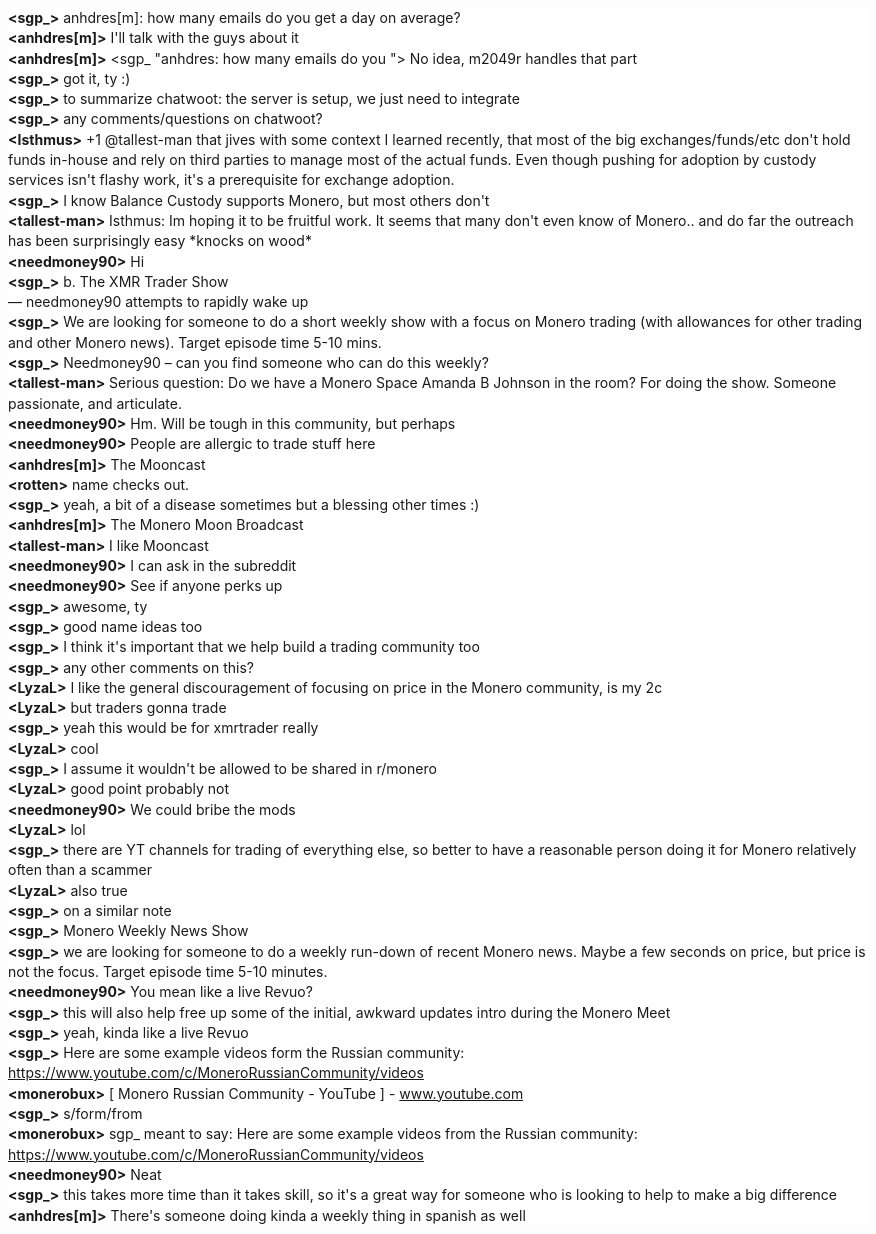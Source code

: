 **\<sgp\_\>** anhdres[m]: how many emails do you get a day on average?  
**\<anhdres[m]\>** I'll talk with the guys about it  
**\<anhdres[m]\>** \<sgp\_ "anhdres: how many emails do you "\> No idea, m2049r handles that part  
**\<sgp\_\>** got it, ty :)  
**\<sgp\_\>** to summarize chatwoot: the server is setup, we just need to integrate  
**\<sgp\_\>** any comments/questions on chatwoot?  
**\<Isthmus\>** +1 @tallest-man that jives with some context I learned recently, that most of the big exchanges/funds/etc don't hold funds in-house and rely on third parties to manage most of the actual funds. Even though pushing for adoption by custody services isn't flashy work, it's a prerequisite for exchange adoption.  
**\<sgp\_\>** I know Balance Custody supports Monero, but most others don't  
**\<tallest-man\>** Isthmus: Im hoping it to be fruitful work. It seems that many don't even know of Monero.. and do far the outreach has been surprisingly easy \*knocks on wood\*  
**\<needmoney90\>** Hi  
**\<sgp\_\>** b. The XMR Trader Show  
 — needmoney90 attempts to rapidly wake up  
**\<sgp\_\>** We are looking for someone to do a short weekly show with a focus on Monero trading (with allowances for other trading and other Monero news). Target episode time 5-10 mins.  
**\<sgp\_\>** Needmoney90 – can you find someone who can do this weekly?  
**\<tallest-man\>** Serious question: Do we have a Monero Space Amanda B Johnson in the room? For doing the show. Someone passionate, and articulate.  
**\<needmoney90\>** Hm. Will be tough in this community, but perhaps  
**\<needmoney90\>** People are allergic to trade stuff here  
**\<anhdres[m]\>** The Mooncast  
**\<rotten\>** name checks out.  
**\<sgp\_\>** yeah, a bit of a disease sometimes but a blessing other times :)  
**\<anhdres[m]\>** The Monero Moon Broadcast  
**\<tallest-man\>** I like Mooncast  
**\<needmoney90\>** I can ask in the subreddit  
**\<needmoney90\>** See if anyone perks up  
**\<sgp\_\>** awesome, ty  
**\<sgp\_\>** good name ideas too  
**\<sgp\_\>** I think it's important that we help build a trading community too  
**\<sgp\_\>** any other comments on this?  
**\<LyzaL\>** I like the general discouragement of focusing on price in the Monero community, is my 2c  
**\<LyzaL\>** but traders gonna trade  
**\<sgp\_\>** yeah this would be for xmrtrader really  
**\<LyzaL\>** cool  
**\<sgp\_\>** I assume it wouldn't be allowed to be shared in r/monero  
**\<LyzaL\>** good point probably not  
**\<needmoney90\>** We could bribe the mods  
**\<LyzaL\>** lol  
**\<sgp\_\>** there are YT channels for trading of everything else, so better to have a reasonable person doing it for Monero relatively often than a scammer  
**\<LyzaL\>** also true  
**\<sgp\_\>** on a similar note  
**\<sgp\_\>** Monero Weekly News Show  
**\<sgp\_\>** we are looking for someone to do a weekly run-down of recent Monero news. Maybe a few seconds on price, but price is not the focus. Target episode time 5-10 minutes.  
**\<needmoney90\>** You mean like a live Revuo?  
**\<sgp\_\>** this will also help free up some of the initial, awkward updates intro during the Monero Meet  
**\<sgp\_\>** yeah, kinda like a live Revuo  
**\<sgp\_\>** Here are some example videos form the Russian community: https://www.youtube.com/c/MoneroRussianCommunity/videos  
**\<monerobux\>** [ Monero Russian Community - YouTube ] - www.youtube.com  
**\<sgp\_\>** s/form/from  
**\<monerobux\>** sgp\_ meant to say: Here are some example videos from the Russian community: https://www.youtube.com/c/MoneroRussianCommunity/videos  
**\<needmoney90\>** Neat  
**\<sgp\_\>** this takes more time than it takes skill, so it's a great way for someone who is looking to help to make a big difference  
**\<anhdres[m]\>** There's someone doing kinda a weekly thing in spanish as well  